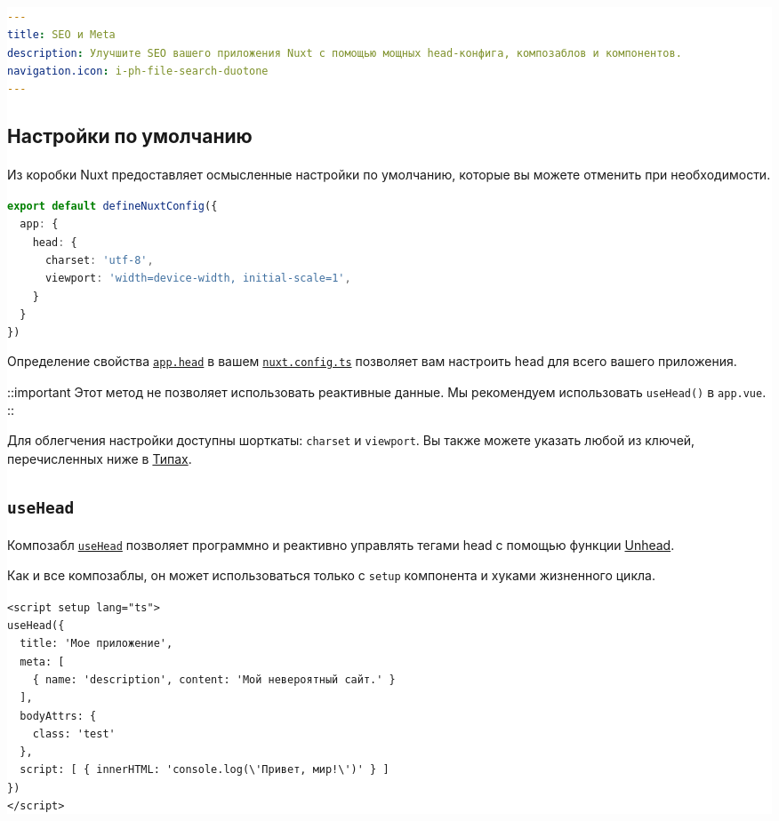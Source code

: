 ```yaml
---
title: SEO и Meta
description: Улучшите SEO вашего приложения Nuxt с помощью мощных head-конфига, композаблов и компонентов.
navigation.icon: i-ph-file-search-duotone
---
```


## Настройки по умолчанию

Из коробки Nuxt предоставляет осмысленные настройки по умолчанию, которые вы можете отменить при необходимости.

```ts twoslash [nuxt.config.ts]
export default defineNuxtConfig({
  app: {
    head: {
      charset: 'utf-8',
      viewport: 'width=device-width, initial-scale=1',
    }
  }
})
```

Определение свойства [`app.head`](/docs/api/nuxt-config#head) в вашем [`nuxt.config.ts`](/docs/guide/directory-structure/nuxt-config) позволяет вам настроить head для всего вашего приложения.

::important
Этот метод не позволяет использовать реактивные данные. Мы рекомендуем использовать `useHead()` в `app.vue`.
::

Для облегчения настройки доступны шорткаты: `charset` и `viewport`. Вы также можете указать любой из ключей, перечисленных ниже в [Типах](#types).

## `useHead`

Композабл [`useHead`](/docs/api/composables/use-head) позволяет программно и реактивно управлять тегами head с помощью функции [Unhead](https://unhead.unjs.io).

Как и все композаблы, он может использоваться только с `setup` компонента и хуками жизненного цикла.

```vue twoslash [app.vue]
<script setup lang="ts">
useHead({
  title: 'Мое приложение',
  meta: [
    { name: 'description', content: 'Мой невероятный сайт.' }
  ],
  bodyAttrs: {
    class: 'test'
  },
  script: [ { innerHTML: 'console.log(\'Привет, мир!\')' } ]
})
</script>
```
